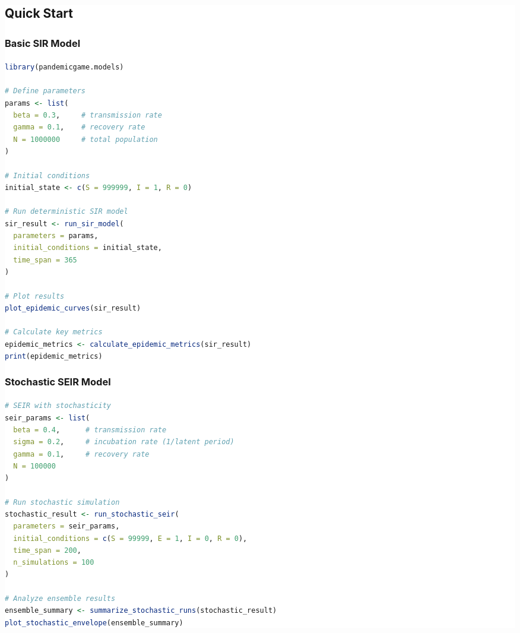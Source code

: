 ## Quick Start

### Basic SIR Model

```r
library(pandemicgame.models)

# Define parameters
params <- list(
  beta = 0.3,     # transmission rate
  gamma = 0.1,    # recovery rate
  N = 1000000     # total population
)

# Initial conditions
initial_state <- c(S = 999999, I = 1, R = 0)

# Run deterministic SIR model
sir_result <- run_sir_model(
  parameters = params,
  initial_conditions = initial_state,
  time_span = 365
)

# Plot results
plot_epidemic_curves(sir_result)

# Calculate key metrics
epidemic_metrics <- calculate_epidemic_metrics(sir_result)
print(epidemic_metrics)
```

### Stochastic SEIR Model

```r
# SEIR with stochasticity
seir_params <- list(
  beta = 0.4,      # transmission rate
  sigma = 0.2,     # incubation rate (1/latent period)
  gamma = 0.1,     # recovery rate
  N = 100000
)

# Run stochastic simulation
stochastic_result <- run_stochastic_seir(
  parameters = seir_params,
  initial_conditions = c(S = 99999, E = 1, I = 0, R = 0),
  time_span = 200,
  n_simulations = 100
)

# Analyze ensemble results
ensemble_summary <- summarize_stochastic_runs(stochastic_result)
plot_stochastic_envelope(ensemble_summary)
```
